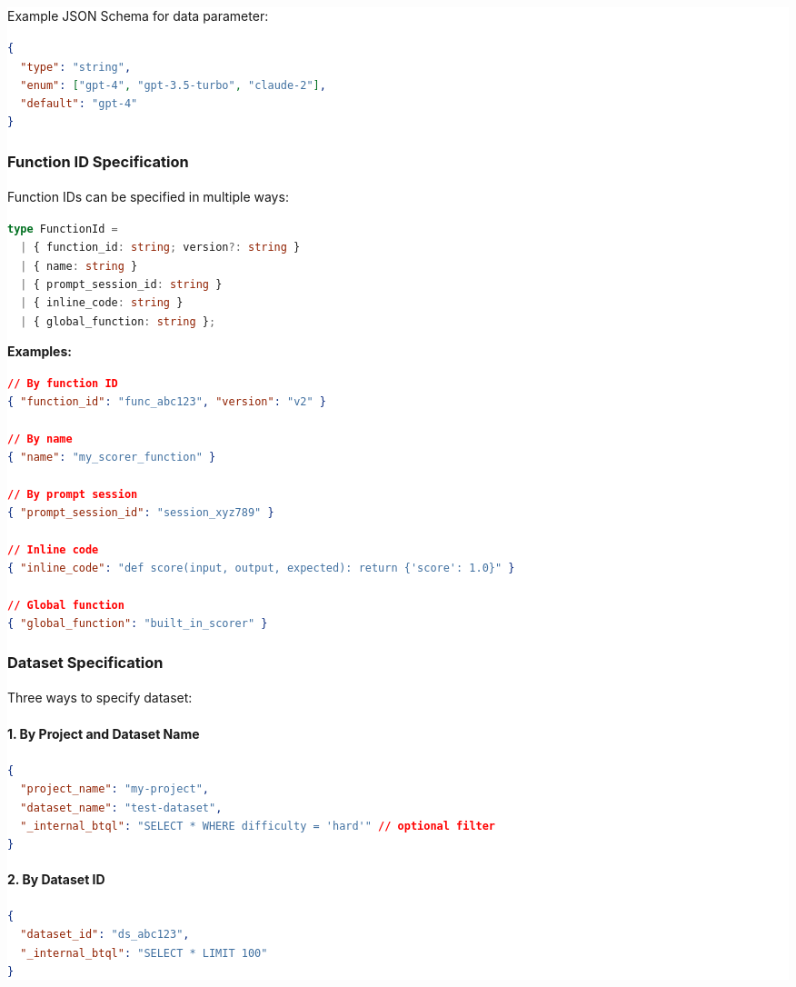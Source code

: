 Example JSON Schema for data parameter:
```json
{
  "type": "string",
  "enum": ["gpt-4", "gpt-3.5-turbo", "claude-2"],
  "default": "gpt-4"
}
```

### Function ID Specification

Function IDs can be specified in multiple ways:

```typescript
type FunctionId =
  | { function_id: string; version?: string }
  | { name: string }
  | { prompt_session_id: string }
  | { inline_code: string }
  | { global_function: string };
```

**Examples:**
```json
// By function ID
{ "function_id": "func_abc123", "version": "v2" }

// By name
{ "name": "my_scorer_function" }

// By prompt session
{ "prompt_session_id": "session_xyz789" }

// Inline code
{ "inline_code": "def score(input, output, expected): return {'score': 1.0}" }

// Global function
{ "global_function": "built_in_scorer" }
```

### Dataset Specification

Three ways to specify dataset:

#### 1. By Project and Dataset Name
```json
{
  "project_name": "my-project",
  "dataset_name": "test-dataset",
  "_internal_btql": "SELECT * WHERE difficulty = 'hard'" // optional filter
}
```

#### 2. By Dataset ID
```json
{
  "dataset_id": "ds_abc123",
  "_internal_btql": "SELECT * LIMIT 100"
}
```
